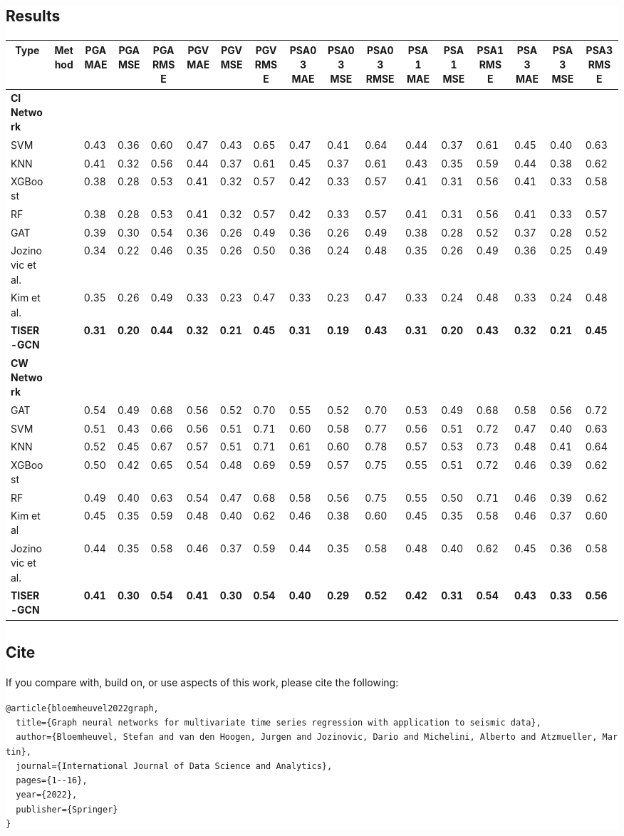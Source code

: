 
## Results
| Type        | Method                           | PGA MAE | PGA MSE | PGA RMSE | PGV MAE | PGV MSE | PGV RMSE | PSA03 MAE | PSA03 MSE | PSA03 RMSE | PSA1 MAE | PSA1 MSE | PSA1 RMSE | PSA3 MAE | PSA3 MSE | PSA3 RMSE |
|-------------|----------------------------------|---------|---------|---------|---------|---------|----------|-----------|-----------|------------|---------|---------|----------|---------|---------|----------|
| **CI Network** |                                  |         |         |          |         |         |          |           |           |            |         |         |          |         |         |          |
| SVM         |                                  | 0.43    | 0.36    | 0.60     | 0.47    | 0.43    | 0.65     | 0.47      | 0.41      | 0.64       | 0.44    | 0.37    | 0.61     | 0.45    | 0.40    | 0.63     |
| KNN         |                                  | 0.41    | 0.32    | 0.56     | 0.44    | 0.37    | 0.61     | 0.45      | 0.37      | 0.61       | 0.43    | 0.35    | 0.59     | 0.44    | 0.38    | 0.62     |
| XGBoost     |                                  | 0.38    | 0.28    | 0.53     | 0.41    | 0.32    | 0.57     | 0.42      | 0.33      | 0.57       | 0.41    | 0.31    | 0.56     | 0.41    | 0.33    | 0.58     |
| RF          |                                  | 0.38    | 0.28    | 0.53     | 0.41    | 0.32    | 0.57     | 0.42      | 0.33      | 0.57       | 0.41    | 0.31    | 0.56     | 0.41    | 0.33    | 0.57     |
| GAT |                         | 0.39    | 0.30    | 0.54     | 0.36    | 0.26    | 0.49     | 0.36      | 0.26      | 0.49       | 0.38    | 0.28    | 0.52     | 0.37    | 0.28    | 0.52     |
| Jozinovic et al. | | 0.34    | 0.22    | 0.46     | 0.35    | 0.26    | 0.50     | 0.36      | 0.24      | 0.48       | 0.35    | 0.26    | 0.49     | 0.36    | 0.25    | 0.49     |
| Kim et al. |  | 0.35    | 0.26    | 0.49     | 0.33    | 0.23    | 0.47     | 0.33      | 0.23      | 0.47       | 0.33    | 0.24    | 0.48     | 0.33    | 0.24    | 0.48     |
| **TISER-GCN** |                   | **0.31** | **0.20** | **0.44** | **0.32** | **0.21** | **0.45** | **0.31**  | **0.19**  | **0.43**   | **0.31** | **0.20** | **0.43**  | **0.32** | **0.21** | **0.45**  |
| **CW Network** |                                 |         |         |          |         |         |          |           |           |            |         |         |          |         |         |          |
| GAT |                         | 0.54    | 0.49    | 0.68     | 0.56    | 0.52    | 0.70     | 0.55      | 0.52      | 0.70       | 0.53    | 0.49    | 0.68     | 0.58    | 0.56    | 0.72     |
| SVM         |                                  | 0.51    | 0.43    | 0.66     | 0.56    | 0.51    | 0.71     | 0.60      | 0.58      | 0.77       | 0.56    | 0.51    | 0.72     | 0.47    | 0.40    | 0.63     |
| KNN         |                                  | 0.52    | 0.45    | 0.67     | 0.57    | 0.51    | 0.71     | 0.61      | 0.60      | 0.78       | 0.57    | 0.53    | 0.73     | 0.48    | 0.41    | 0.64     |
| XGBoost     |                                  | 0.50    | 0.42    | 0.65     | 0.54    | 0.48    | 0.69     | 0.59      | 0.57      | 0.75       | 0.55    | 0.51    | 0.72     | 0.46    | 0.39    | 0.62     |
| RF          |                                  | 0.49    | 0.40    | 0.63     | 0.54    | 0.47    | 0.68     | 0.58      | 0.56      | 0.75       | 0.55    | 0.50    | 0.71     | 0.46    | 0.39    | 0.62     |
| Kim et al | | 0.45    | 0.35    | 0.59     | 0.48    | 0.40    | 0.62     | 0.46      | 0.38      | 0.60       | 0.45    | 0.35    | 0.58     | 0.46    | 0.37    | 0.60     |
| Jozinovic et al. | | 0.44    | 0.35    | 0.58     | 0.46    | 0.37    | 0.59     | 0.44      | 0.35      | 0.58       | 0.48    | 0.40    | 0.62     | 0.45    | 0.36    | 0.58     |
| **TISER-GCN** |                   | **0.41** | **0.30** | **0.54** | **0.41** | **0.30** | **0.54** | **0.40**  | **0.29**  | **0.52**   | **0.42** | **0.31** | **0.54**  | **0.43** | **0.33** | **0.56**  |


## Cite

If you compare with, build on, or use aspects of this work, please cite the following:
```
@article{bloemheuvel2022graph,
  title={Graph neural networks for multivariate time series regression with application to seismic data},
  author={Bloemheuvel, Stefan and van den Hoogen, Jurgen and Jozinovic, Dario and Michelini, Alberto and Atzmueller, Martin},
  journal={International Journal of Data Science and Analytics},
  pages={1--16},
  year={2022},
  publisher={Springer}
}
```
